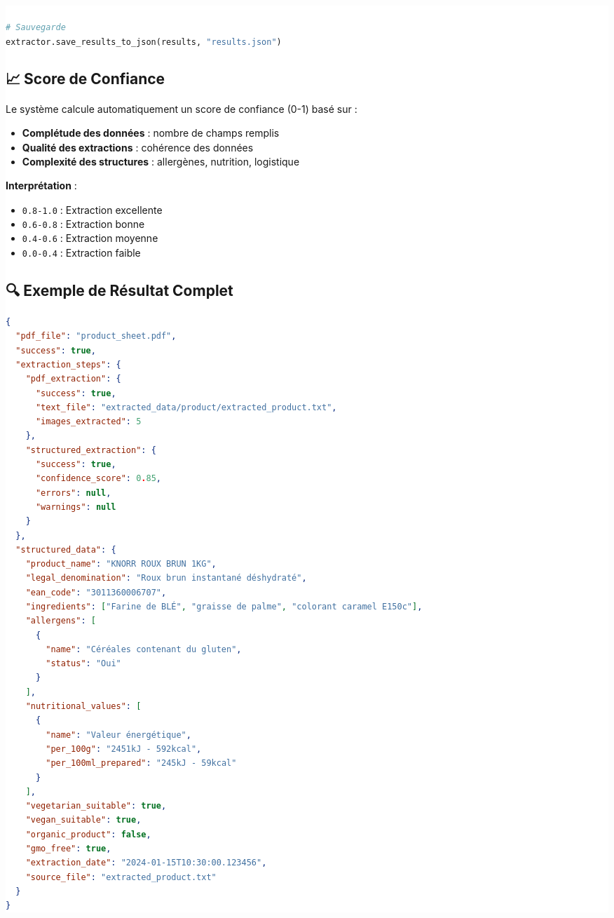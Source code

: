 ```python

# Sauvegarde
extractor.save_results_to_json(results, "results.json")
```

## 📈 Score de Confiance

Le système calcule automatiquement un score de confiance (0-1) basé sur :

- **Complétude des données** : nombre de champs remplis
- **Qualité des extractions** : cohérence des données
- **Complexité des structures** : allergènes, nutrition, logistique

**Interprétation** :
- `0.8-1.0` : Extraction excellente
- `0.6-0.8` : Extraction bonne
- `0.4-0.6` : Extraction moyenne
- `0.0-0.4` : Extraction faible

## 🔍 Exemple de Résultat Complet

```json
{
  "pdf_file": "product_sheet.pdf",
  "success": true,
  "extraction_steps": {
    "pdf_extraction": {
      "success": true,
      "text_file": "extracted_data/product/extracted_product.txt",
      "images_extracted": 5
    },
    "structured_extraction": {
      "success": true,
      "confidence_score": 0.85,
      "errors": null,
      "warnings": null
    }
  },
  "structured_data": {
    "product_name": "KNORR ROUX BRUN 1KG",
    "legal_denomination": "Roux brun instantané déshydraté",
    "ean_code": "3011360006707",
    "ingredients": ["Farine de BLÉ", "graisse de palme", "colorant caramel E150c"],
    "allergens": [
      {
        "name": "Céréales contenant du gluten",
        "status": "Oui"
      }
    ],
    "nutritional_values": [
      {
        "name": "Valeur énergétique",
        "per_100g": "2451kJ - 592kcal",
        "per_100ml_prepared": "245kJ - 59kcal"
      }
    ],
    "vegetarian_suitable": true,
    "vegan_suitable": true,
    "organic_product": false,
    "gmo_free": true,
    "extraction_date": "2024-01-15T10:30:00.123456",
    "source_file": "extracted_product.txt"
  }
}
```